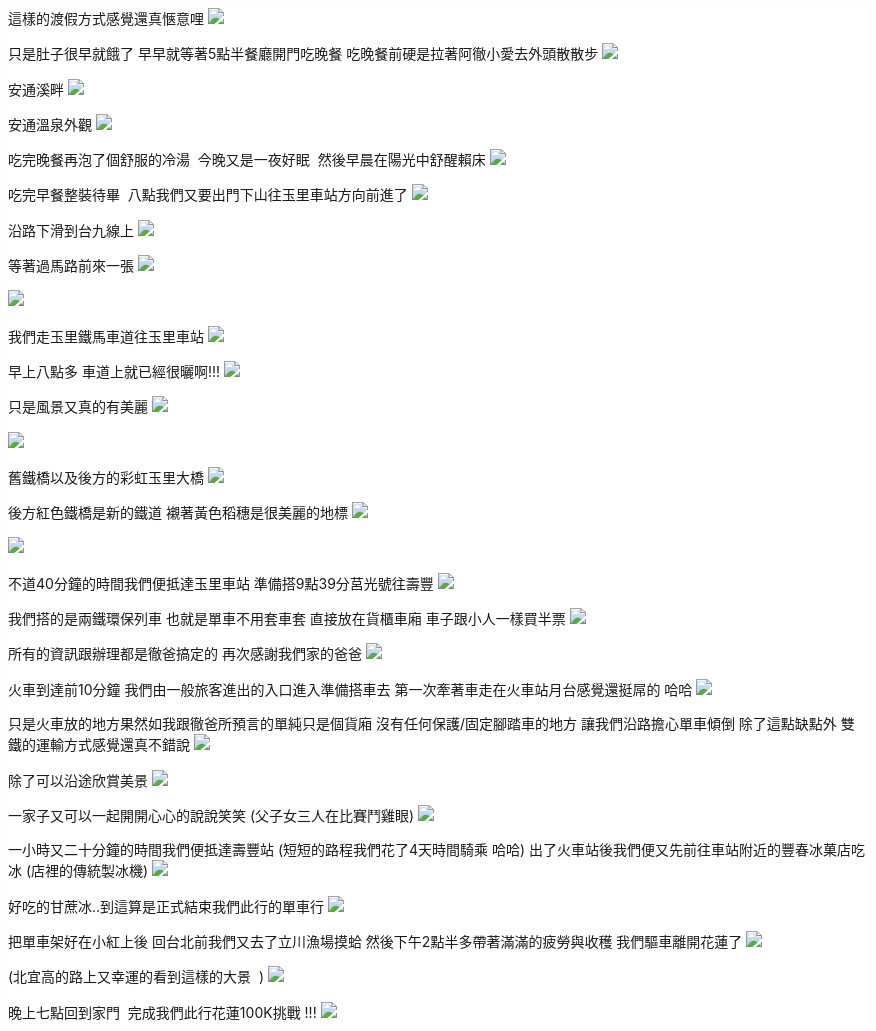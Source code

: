 這樣的渡假方式感覺還真愜意哩 ![](images/4769352409_1d618ff931.jpg)

只是肚子很早就餓了 早早就等著5點半餐廳開門吃晚餐 吃晚餐前硬是拉著阿徹小愛去外頭散散步 ![](images/4769351891_5450c47196.jpg)

安通溪畔 ![](images/4769351059_1d76da78bf.jpg)

安通溫泉外觀 ![](images/4769350649_e2a6371d64.jpg)

吃完晚餐再泡了個舒服的冷湯  今晚又是一夜好眠  然後早晨在陽光中舒醒賴床 ![](images/4769350317_ebcd95e90b.jpg)

吃完早餐整裝待畢  八點我們又要出門下山往玉里車站方向前進了 ![](images/4769990768_0acb7e8398.jpg)

沿路下滑到台九線上 ![](images/4769349609_6c49023e65.jpg)

等著過馬路前來一張 ![](images/4769989372_d0ea87bd70.jpg)

![](images/4769989934_53d2fcff70.jpg)

我們走玉里鐵馬車道往玉里車站 ![](images/4769348309_9bf53e5fde.jpg)

早上八點多 車道上就已經很曬啊!!! ![](images/4769347837_1ebb1653ef.jpg)

只是風景又真的有美麗 ![](images/4769988144_a38337b134.jpg)

![](images/4769346791_c9f49b8eb7.jpg)

舊鐵橋以及後方的彩虹玉里大橋 ![](images/4769346483_189c11c946.jpg)

後方紅色鐵橋是新的鐵道 襯著黃色稻穗是很美麗的地標 ![](images/4769986118_8b90f7c1b3.jpg)

![](images/4769344975_8e320f3c9e.jpg)

不道40分鐘的時間我們便抵達玉里車站 準備搭9點39分莒光號往壽豐 ![](images/4769985454_2cdcaec4d3.jpg)

我們搭的是兩鐵環保列車 也就是單車不用套車套 直接放在貨櫃車廂 車子跟小人一樣買半票 ![](images/4769984704_d3aa590f44.jpg)

所有的資訊跟辦理都是徹爸搞定的 再次感謝我們家的爸爸 ![](images/4769343329_bb47dc2623.jpg)

火車到達前10分鐘 我們由一般旅客進出的入口進入準備搭車去 第一次牽著車走在火車站月台感覺還挺屌的 哈哈 ![](images/4769343115_e9b7e11bf9.jpg)

只是火車放的地方果然如我跟徹爸所預言的單純只是個貨廂 沒有任何保護/固定腳踏車的地方 讓我們沿路擔心單車傾倒 除了這點缺點外 雙鐵的運輸方式感覺還真不錯說 ![](images/4769342827_1f27f94c5d.jpg)

除了可以沿途欣賞美景 ![](images/4769982952_990cc49dc0.jpg)

一家子又可以一起開開心心的說說笑笑 (父子女三人在比賽鬥雞眼) ![](images/4769981784_2aae01043c.jpg)

一小時又二十分鐘的時間我們便抵達壽豐站 (短短的路程我們花了4天時間騎乘 哈哈) 出了火車站後我們便又先前往車站附近的豐春冰菓店吃冰 (店裡的傳統製冰機) ![](images/4769340159_123013ed24.jpg)

好吃的甘蔗冰..到這算是正式結束我們此行的單車行 ![](images/4769339481_e60778a3fa.jpg)

把單車架好在小紅上後 回台北前我們又去了立川漁場摸蛤 然後下午2點半多帶著滿滿的疲勞與收穫 我們驅車離開花蓮了 ![](images/4769974002_95d650bf69.jpg)

(北宜高的路上又幸運的看到這樣的大景  ) ![](images/4769973590_f7649926d7.jpg)

晚上七點回到家門  完成我們此行花蓮100K挑戰 !!! ![](images/4769973376_f7f2554cf8.jpg)
